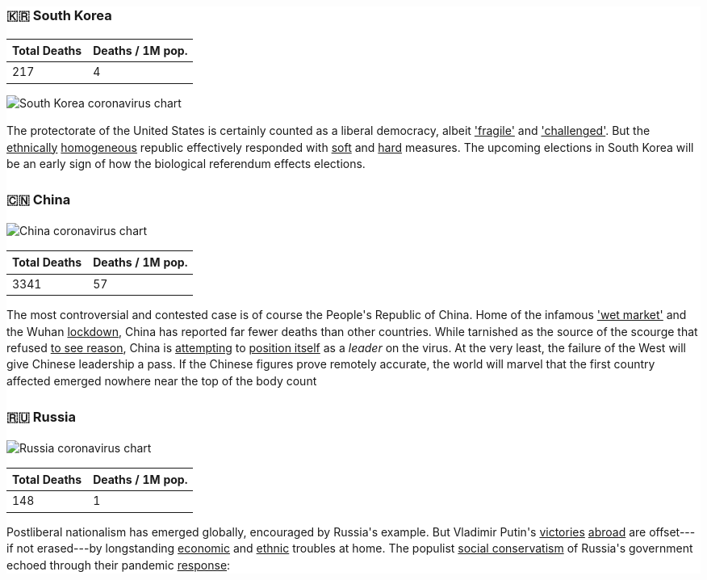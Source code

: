 
### 🇰🇷  South Korea

| Total Deaths | Deaths / 1M pop. |
| ------------ | ---------------------- |
| 217          | 4

![South Korea coronavirus [chart](https://en.wikipedia.org/wiki/2020_coronavirus_pandemic_in_South_Korea)](south-korea-chart.png)

The protectorate of the United States is certainly counted as a liberal democracy, albeit ['fragile'](https://asia.nikkei.com/Spotlight/Asia-Insight/Asia-s-fragile-democracies-struggle-to-tame-illiberal-forces) and ['challenged'](https://www.brookings.edu/research/liberal-democracy-in-south-korea/). But the [ethnically](https://www.nytimes.com/2018/02/20/magazine/south-koreas-most-dangerous-enemy-demographics.html) [homogeneous](https://qz.com/1172515/living-in-south-korea-as-a-chinese-canadian-woman-is-a-lesson-in-the-complex-world-of-contradictory-privilege/) republic effectively responded with [soft](https://www.nature.com/articles/d41586-020-00740-y) and [hard](https://www.nytimes.com/2020/03/22/health/coronavirus-restrictions-us.html) measures. The upcoming elections in South Korea will be an early sign of how the biological referendum effects elections.

### 🇨🇳  China

![China coronavirus [chart](https://en.wikipedia.org/wiki/2019%E2%80%9320_coronavirus_pandemic_in_mainland_China)](china-chart.png 'China coronavirus chart')

| Total Deaths | Deaths / 1M pop. |
| ------------ | ---------------------- |
| 3341         | 57

The most controversial and contested case is of course the People's Republic of China. Home of the infamous ['wet market'](https://www.youtube.com/watch?v=Je0_U2ym_r0) and the Wuhan [lockdown](https://www.youtube.com/watch?v=gNFeo5oOuJA), China has reported far fewer deaths than other countries. While tarnished as the source of the scourge that refused [to see reason](https://eu.usatoday.com/story/news/world/2020/02/03/coronavirus-outbreak-china-says-us-spreading-fear/4643737002/), China is [attempting](https://fortune.com/2020/02/28/china-coronavirus-response-global/) to [position itself](https://www.nytimes.com/2020/02/28/world/asia/china-coronavirus-response-propaganda.html) as a _leader_ on the virus. At the very least, the failure of the West will give Chinese leadership a pass. If the Chinese figures prove remotely accurate, the world will marvel that the first country affected emerged nowhere near the top of the body count

### 🇷🇺  Russia

![Russia coronavirus [chart](https://en.wikipedia.org/wiki/2020_coronavirus_pandemic_in_Russia)](russia-chart.png 'Russia coronavirus chart')

| Total Deaths | Deaths / 1M pop. |
| ------------ | ---------------------- |
| 148          | 1

Postliberal nationalism has emerged globally, encouraged by Russia's example. But Vladimir Putin's [victories](https://www.axios.com/russia-syria-us-withdrawal-eee1959e-4549-4471-9cb5-68c54fc5fb08.html) [abroad](https://www.reuters.com/article/us-ukraine-crisis/putin-marks-victory-in-crimea-as-ukraine-violence-flares-idUSBREA400LI20140509) are offset---if not erased---by longstanding [economic](https://www.themoscowtimes.com/2020/03/09/russian-share-prices-collapse-ruble-and-oil-tumble-a69565) and [ethnic](https://www.themoscowtimes.com/2019/06/21/roma-chemodanovka-ethnic-conflict-pogroms-russia-a66075) troubles at home. The populist [social conservatism](https://uk.reuters.com/article/uk-russia-putin-marriage/russian-constitution-must-define-marriage-as-heterosexual-putin-says-idUKKBN20P2Q8) of Russia's government echoed through their pandemic [response](https://www.cbc.ca/news/world/russia-hasn-t-had-any-new-coronavirus-cases-why-is-that-1.5479374):
